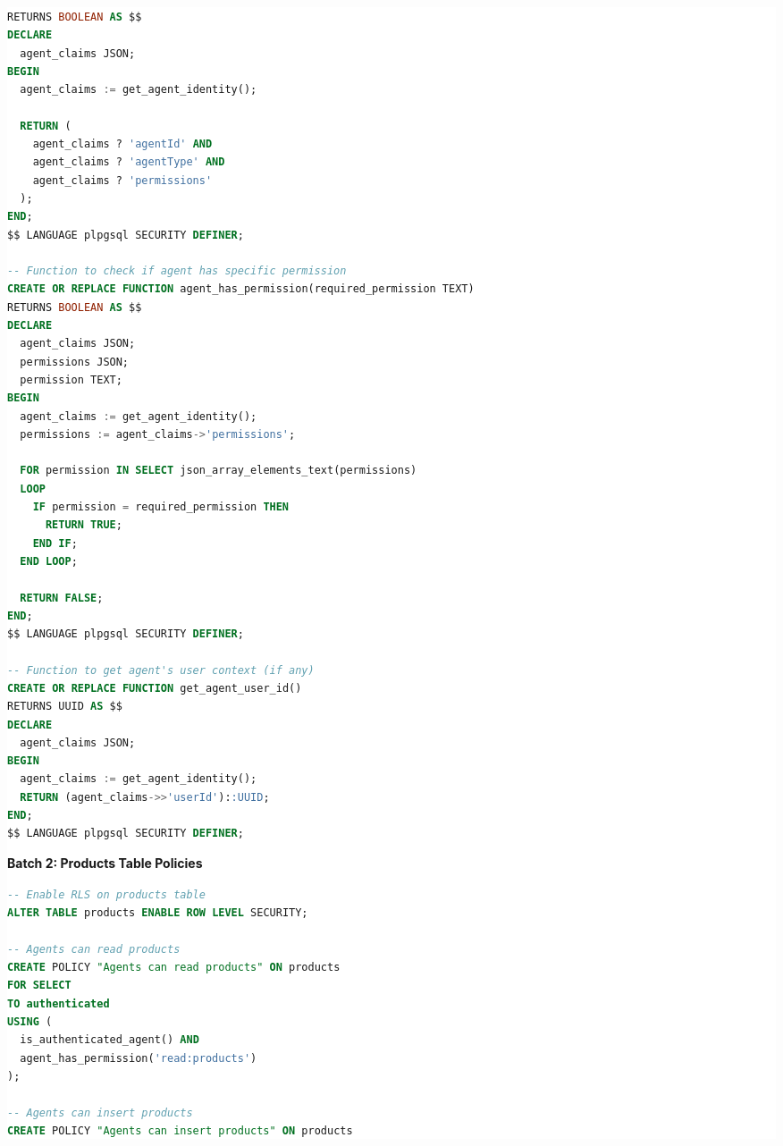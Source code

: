 ```sql
RETURNS BOOLEAN AS $$
DECLARE
  agent_claims JSON;
BEGIN
  agent_claims := get_agent_identity();
  
  RETURN (
    agent_claims ? 'agentId' AND 
    agent_claims ? 'agentType' AND 
    agent_claims ? 'permissions'
  );
END;
$$ LANGUAGE plpgsql SECURITY DEFINER;

-- Function to check if agent has specific permission
CREATE OR REPLACE FUNCTION agent_has_permission(required_permission TEXT)
RETURNS BOOLEAN AS $$
DECLARE
  agent_claims JSON;
  permissions JSON;
  permission TEXT;
BEGIN
  agent_claims := get_agent_identity();
  permissions := agent_claims->'permissions';
  
  FOR permission IN SELECT json_array_elements_text(permissions)
  LOOP
    IF permission = required_permission THEN
      RETURN TRUE;
    END IF;
  END LOOP;
  
  RETURN FALSE;
END;
$$ LANGUAGE plpgsql SECURITY DEFINER;

-- Function to get agent's user context (if any)
CREATE OR REPLACE FUNCTION get_agent_user_id()
RETURNS UUID AS $$
DECLARE
  agent_claims JSON;
BEGIN
  agent_claims := get_agent_identity();
  RETURN (agent_claims->>'userId')::UUID;
END;
$$ LANGUAGE plpgsql SECURITY DEFINER;
```

**Batch 2: Products Table Policies**
```sql
-- Enable RLS on products table
ALTER TABLE products ENABLE ROW LEVEL SECURITY;

-- Agents can read products
CREATE POLICY "Agents can read products" ON products
FOR SELECT
TO authenticated
USING (
  is_authenticated_agent() AND 
  agent_has_permission('read:products')
);

-- Agents can insert products
CREATE POLICY "Agents can insert products" ON products
```